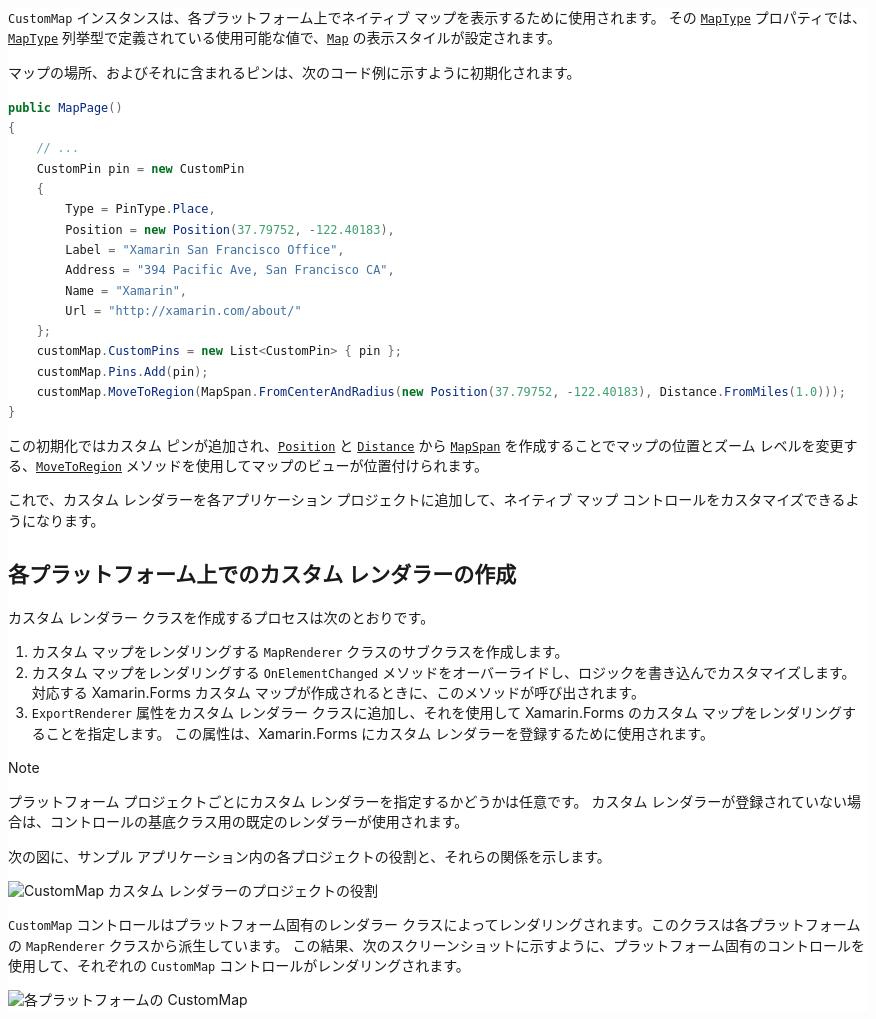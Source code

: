 `CustomMap` インスタンスは、各プラットフォーム上でネイティブ マップを表示するために使用されます。 その [`MapType`](xref:Xamarin.Forms.Maps.Map.MapType) プロパティでは、[`MapType`](xref:Xamarin.Forms.Maps.MapType) 列挙型で定義されている使用可能な値で、[`Map`](xref:Xamarin.Forms.Maps.Map) の表示スタイルが設定されます。

マップの場所、およびそれに含まれるピンは、次のコード例に示すように初期化されます。

```csharp
public MapPage()
{
    // ...
    CustomPin pin = new CustomPin
    {
        Type = PinType.Place,
        Position = new Position(37.79752, -122.40183),
        Label = "Xamarin San Francisco Office",
        Address = "394 Pacific Ave, San Francisco CA",
        Name = "Xamarin",
        Url = "http://xamarin.com/about/"
    };
    customMap.CustomPins = new List<CustomPin> { pin };
    customMap.Pins.Add(pin);
    customMap.MoveToRegion(MapSpan.FromCenterAndRadius(new Position(37.79752, -122.40183), Distance.FromMiles(1.0)));
}
```

この初期化ではカスタム ピンが追加され、[`Position`](xref:Xamarin.Forms.Maps.Position) と [`Distance`](xref:Xamarin.Forms.Maps.Distance) から [`MapSpan`](xref:Xamarin.Forms.Maps.MapSpan) を作成することでマップの位置とズーム レベルを変更する、[`MoveToRegion`](xref:Xamarin.Forms.Maps.Map.MoveToRegion*) メソッドを使用してマップのビューが位置付けられます。

これで、カスタム レンダラーを各アプリケーション プロジェクトに追加して、ネイティブ マップ コントロールをカスタマイズできるようになります。

## <a name="creating-the-custom-renderer-on-each-platform"></a>各プラットフォーム上でのカスタム レンダラーの作成

カスタム レンダラー クラスを作成するプロセスは次のとおりです。

1. カスタム マップをレンダリングする `MapRenderer` クラスのサブクラスを作成します。
1. カスタム マップをレンダリングする `OnElementChanged` メソッドをオーバーライドし、ロジックを書き込んでカスタマイズします。 対応する Xamarin.Forms カスタム マップが作成されるときに、このメソッドが呼び出されます。
1. `ExportRenderer` 属性をカスタム レンダラー クラスに追加し、それを使用して Xamarin.Forms のカスタム マップをレンダリングすることを指定します。 この属性は、Xamarin.Forms にカスタム レンダラーを登録するために使用されます。

> [!NOTE]
> プラットフォーム プロジェクトごとにカスタム レンダラーを指定するかどうかは任意です。 カスタム レンダラーが登録されていない場合は、コントロールの基底クラス用の既定のレンダラーが使用されます。

次の図に、サンプル アプリケーション内の各プロジェクトの役割と、それらの関係を示します。

![CustomMap カスタム レンダラーのプロジェクトの役割](map-pin-images/solution-structure.png)

`CustomMap` コントロールはプラットフォーム固有のレンダラー クラスによってレンダリングされます。このクラスは各プラットフォームの `MapRenderer` クラスから派生しています。 この結果、次のスクリーンショットに示すように、プラットフォーム固有のコントロールを使用して、それぞれの `CustomMap` コントロールがレンダリングされます。

![各プラットフォームの CustomMap](map-pin-images/screenshots.png)
